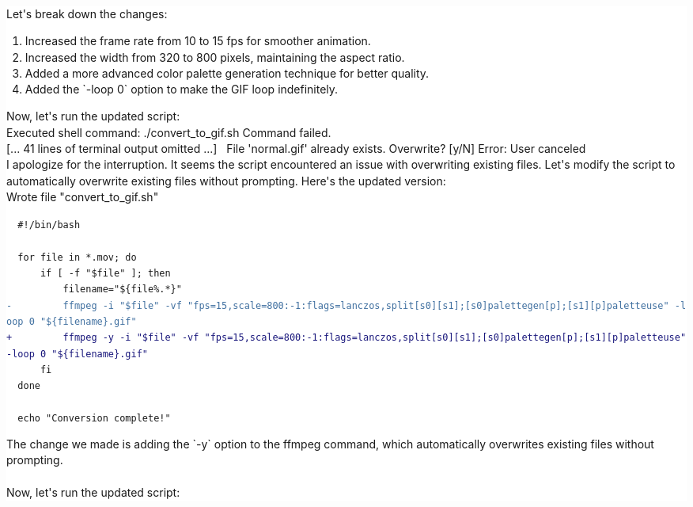 
<div class="assistant">
Let's break down the changes:
<ol>
<li>Increased the frame rate from 10 to 15 fps for smoother animation.</li>
<li>Increased the width from 320 to 800 pixels, maintaining the aspect ratio.</li>
<li>Added a more advanced color palette generation technique for better quality.</li>
<li>Added the `-loop 0` option to make the GIF loop indefinitely.</li>
</ol>
Now, let's run the updated script:
</div>

<div class="shell">
<span class="info">Executed shell command:</span>
<span class="command">./convert_to_gif.sh</span>
<span class="failure">Command failed.</span>
<div class="stderr">[... 41 lines of terminal output omitted ...]
&nbsp;
File 'normal.gif' already exists. Overwrite? [y/N]
Error: User canceled
</div>
</div>

<div class="assistant">
I apologize for the interruption. It seems the script encountered an issue with overwriting existing files. Let's modify the script to automatically overwrite existing files without prompting. Here's the updated version:
</div>

<div class="filesystem">
<span class="info">Wrote file <span class="red">"convert_to_gif.sh"</span></span>

```diff
  #!/bin/bash

  for file in *.mov; do
      if [ -f "$file" ]; then
          filename="${file%.*}"
-         ffmpeg -i "$file" -vf "fps=15,scale=800:-1:flags=lanczos,split[s0][s1];[s0]palettegen[p];[s1][p]paletteuse" -loop 0 "${filename}.gif"
+         ffmpeg -y -i "$file" -vf "fps=15,scale=800:-1:flags=lanczos,split[s0][s1];[s0]palettegen[p];[s1][p]paletteuse" -loop 0 "${filename}.gif"
      fi
  done

  echo "Conversion complete!"
```
</div>

<div class="assistant">
The change we made is adding the `-y` option to the ffmpeg command, which automatically overwrites existing files without prompting.
<br /><br />
Now, let's run the updated script:
</div>


[^1]: This may change in the near future, as I bet this would be a fairly task easy to delegate to my AI junior.